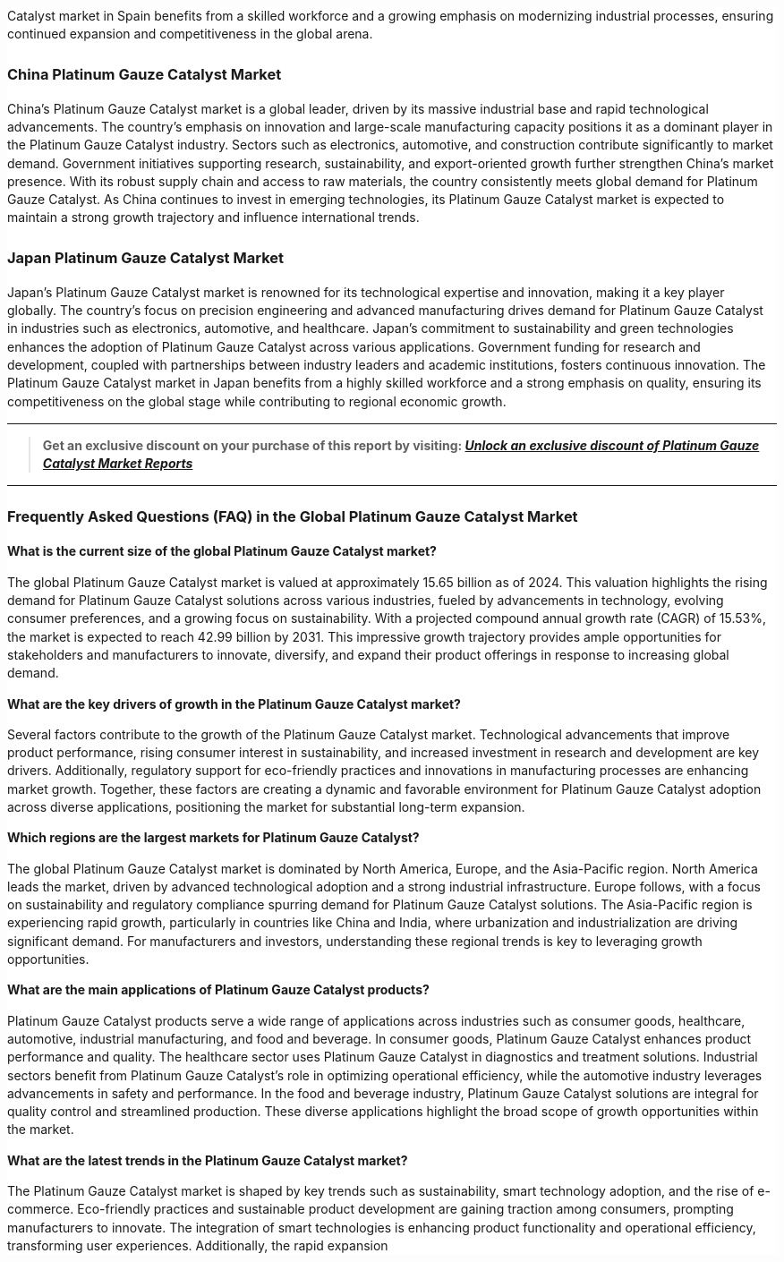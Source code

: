 Catalyst market in Spain benefits from a skilled workforce and a growing emphasis on modernizing industrial processes, ensuring continued expansion and competitiveness in the global arena.</p><h3>China Platinum Gauze Catalyst Market</h3><p>China&rsquo;s Platinum Gauze Catalyst market is a global leader, driven by its massive industrial base and rapid technological advancements. The country&rsquo;s emphasis on innovation and large-scale manufacturing capacity positions it as a dominant player in the Platinum Gauze Catalyst industry. Sectors such as electronics, automotive, and construction contribute significantly to market demand. Government initiatives supporting research, sustainability, and export-oriented growth further strengthen China&rsquo;s market presence. With its robust supply chain and access to raw materials, the country consistently meets global demand for Platinum Gauze Catalyst. As China continues to invest in emerging technologies, its Platinum Gauze Catalyst market is expected to maintain a strong growth trajectory and influence international trends.</p><h3>Japan Platinum Gauze Catalyst Market</h3><p>Japan&rsquo;s Platinum Gauze Catalyst market is renowned for its technological expertise and innovation, making it a key player globally. The country&rsquo;s focus on precision engineering and advanced manufacturing drives demand for Platinum Gauze Catalyst in industries such as electronics, automotive, and healthcare. Japan&rsquo;s commitment to sustainability and green technologies enhances the adoption of Platinum Gauze Catalyst across various applications. Government funding for research and development, coupled with partnerships between industry leaders and academic institutions, fosters continuous innovation. The Platinum Gauze Catalyst market in Japan benefits from a highly skilled workforce and a strong emphasis on quality, ensuring its competitiveness on the global stage while contributing to regional economic growth.</p><hr /><blockquote><p><strong>Get an exclusive discount on your purchase of this report by visiting: <em><a href="://marketresearchpulse.com/ask-for-discount/18190?utm_source=Github&amp;utm_medium=0117">Unlock an exclusive discount of Platinum Gauze Catalyst Market Reports</a></em>&nbsp;</strong></p></blockquote><hr /><h3>Frequently Asked Questions (FAQ) in the Global Platinum Gauze Catalyst Market</h3><p><strong>What is the current size of the global Platinum Gauze Catalyst market?</strong></p><p>The global Platinum Gauze Catalyst market is valued at approximately 15.65 billion as of 2024. This valuation highlights the rising demand for Platinum Gauze Catalyst solutions across various industries, fueled by advancements in technology, evolving consumer preferences, and a growing focus on sustainability. With a projected compound annual growth rate (CAGR) of 15.53%, the market is expected to reach 42.99 billion by 2031. This impressive growth trajectory provides ample opportunities for stakeholders and manufacturers to innovate, diversify, and expand their product offerings in response to increasing global demand.</p><p><strong>What are the key drivers of growth in the Platinum Gauze Catalyst market?</strong></p><p>Several factors contribute to the growth of the Platinum Gauze Catalyst market. Technological advancements that improve product performance, rising consumer interest in sustainability, and increased investment in research and development are key drivers. Additionally, regulatory support for eco-friendly practices and innovations in manufacturing processes are enhancing market growth. Together, these factors are creating a dynamic and favorable environment for Platinum Gauze Catalyst adoption across diverse applications, positioning the market for substantial long-term expansion.</p><p><strong>Which regions are the largest markets for Platinum Gauze Catalyst?</strong></p><p>The global Platinum Gauze Catalyst market is dominated by North America, Europe, and the Asia-Pacific region. North America leads the market, driven by advanced technological adoption and a strong industrial infrastructure. Europe follows, with a focus on sustainability and regulatory compliance spurring demand for Platinum Gauze Catalyst solutions. The Asia-Pacific region is experiencing rapid growth, particularly in countries like China and India, where urbanization and industrialization are driving significant demand. For manufacturers and investors, understanding these regional trends is key to leveraging growth opportunities.</p><p><strong>What are the main applications of Platinum Gauze Catalyst products?</strong></p><p>Platinum Gauze Catalyst products serve a wide range of applications across industries such as consumer goods, healthcare, automotive, industrial manufacturing, and food and beverage. In consumer goods, Platinum Gauze Catalyst enhances product performance and quality. The healthcare sector uses Platinum Gauze Catalyst in diagnostics and treatment solutions. Industrial sectors benefit from Platinum Gauze Catalyst&rsquo;s role in optimizing operational efficiency, while the automotive industry leverages advancements in safety and performance. In the food and beverage industry, Platinum Gauze Catalyst solutions are integral for quality control and streamlined production. These diverse applications highlight the broad scope of growth opportunities within the market.</p><p><strong>What are the latest trends in the Platinum Gauze Catalyst market?</strong></p><p>The Platinum Gauze Catalyst market is shaped by key trends such as sustainability, smart technology adoption, and the rise of e-commerce. Eco-friendly practices and sustainable product development are gaining traction among consumers, prompting manufacturers to innovate. The integration of smart technologies is enhancing product functionality and operational efficiency, transforming user experiences. Additionally, the rapid expansion